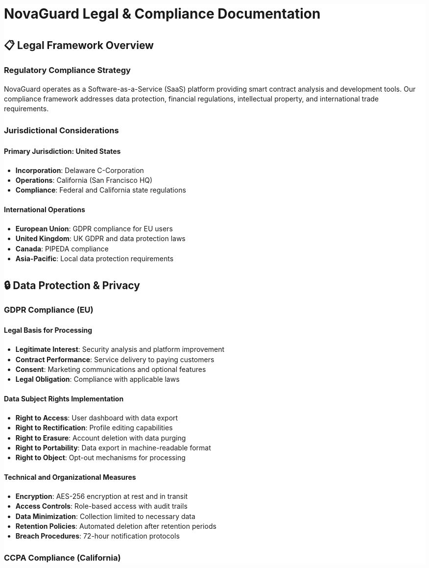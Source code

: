 # NovaGuard Legal & Compliance Documentation

## 📋 Legal Framework Overview

### Regulatory Compliance Strategy

NovaGuard operates as a Software-as-a-Service (SaaS) platform providing smart contract analysis and development tools. Our compliance framework addresses data protection, financial regulations, intellectual property, and international trade requirements.

### Jurisdictional Considerations

#### Primary Jurisdiction: United States
- **Incorporation**: Delaware C-Corporation
- **Operations**: California (San Francisco HQ)
- **Compliance**: Federal and California state regulations

#### International Operations
- **European Union**: GDPR compliance for EU users
- **United Kingdom**: UK GDPR and data protection laws
- **Canada**: PIPEDA compliance
- **Asia-Pacific**: Local data protection requirements

## 🔒 Data Protection & Privacy

### GDPR Compliance (EU)

#### Legal Basis for Processing
- **Legitimate Interest**: Security analysis and platform improvement
- **Contract Performance**: Service delivery to paying customers
- **Consent**: Marketing communications and optional features
- **Legal Obligation**: Compliance with applicable laws

#### Data Subject Rights Implementation
- **Right to Access**: User dashboard with data export
- **Right to Rectification**: Profile editing capabilities
- **Right to Erasure**: Account deletion with data purging
- **Right to Portability**: Data export in machine-readable format
- **Right to Object**: Opt-out mechanisms for processing

#### Technical and Organizational Measures
- **Encryption**: AES-256 encryption at rest and in transit
- **Access Controls**: Role-based access with audit trails
- **Data Minimization**: Collection limited to necessary data
- **Retention Policies**: Automated deletion after retention periods
- **Breach Procedures**: 72-hour notification protocols

### CCPA Compliance (California)
